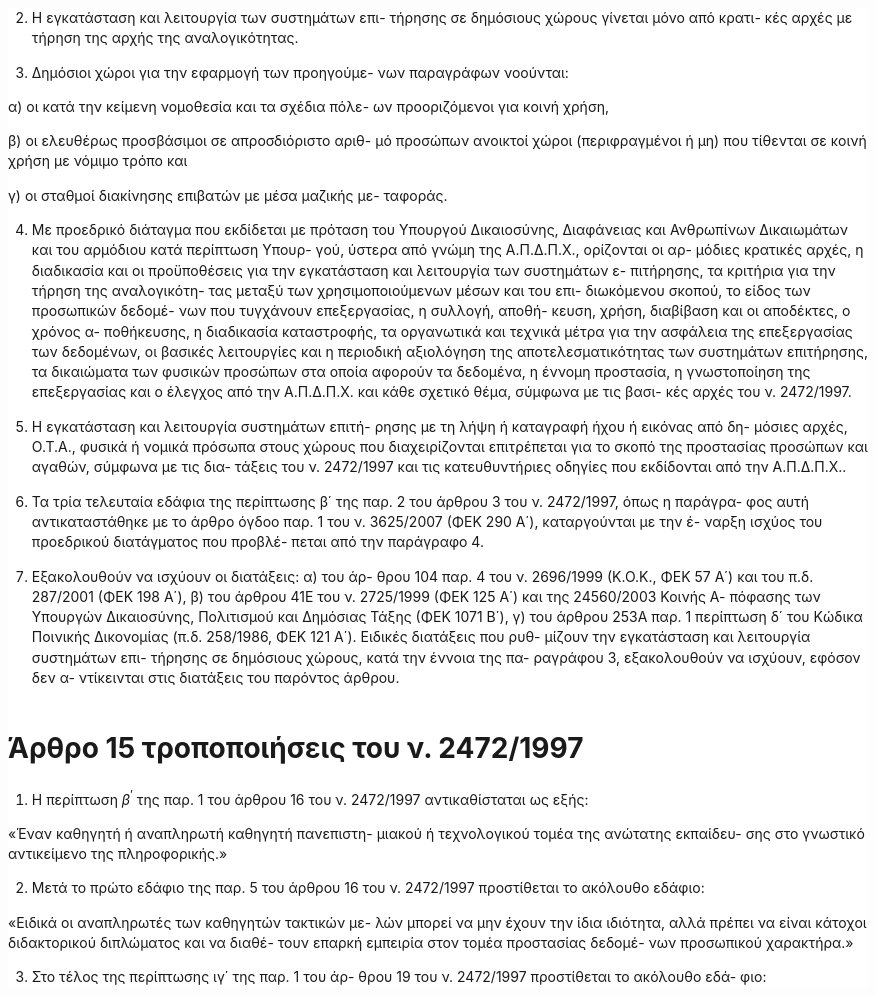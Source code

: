 2. Η εγκατάσταση και λειτουργία των συστημάτων επι- τήρησης σε δημόσιους χώρους γίνεται μόνο από κρατι- κές αρχές με τήρηση της αρχής της αναλογικότητας.

3. Δημόσιοι χώροι για την εφαρμογή των προηγούμε- νων παραγράφων νοούνται:

α) οι κατά την κείμενη νομοθεσία και τα σχέδια πόλε- ων προοριζόμενοι για κοινή χρήση,

β) οι ελευθέρως προσβάσιμοι σε απροσδιόριστο αριθ- μό προσώπων ανοικτοί χώροι (περιφραγμένοι ή μη) που τίθενται σε κοινή χρήση με νόμιμο τρόπο και

γ) οι σταθμοί διακίνησης επιβατών με μέσα μαζικής με- ταφοράς.

4. Με προεδρικό διάταγμα που εκδίδεται με πρόταση του Υπουργού Δικαιοσύνης, Διαφάνειας και Ανθρωπίνων Δικαιωμάτων και του αρμόδιου κατά περίπτωση Υπουρ- γού, ύστερα από γνώμη της Α.Π.Δ.Π.Χ., ορίζονται οι αρ- μόδιες κρατικές αρχές, η διαδικασία και οι προϋποθέσεις για την εγκατάσταση και λειτουργία των συστημάτων ε- πιτήρησης, τα κριτήρια για την τήρηση της αναλογικότη- τας μεταξύ των χρησιμοποιούμενων μέσων και του επι- διωκόμενου σκοπού, το είδος των προσωπικών δεδομέ- νων που τυγχάνουν επεξεργασίας, η συλλογή, αποθή- κευση, χρήση, διαβίβαση και οι αποδέκτες, ο χρόνος α- ποθήκευσης, η διαδικασία καταστροφής, τα οργανωτικά και τεχνικά μέτρα για την ασφάλεια της επεξεργασίας των δεδομένων, οι βασικές λειτουργίες και η περιοδική αξιολόγηση της αποτελεσματικότητας των συστημάτων επιτήρησης, τα δικαιώματα των φυσικών προσώπων στα οποία αφορούν τα δεδομένα, η έννομη προστασία, η γνωστοποίηση της επεξεργασίας και ο έλεγχος από την Α.Π.Δ.Π.Χ. και κάθε σχετικό θέμα, σύμφωνα με τις βασι- κές αρχές του ν. 2472/1997.

5. Η εγκατάσταση και λειτουργία συστημάτων επιτή- ρησης με τη λήψη ή καταγραφή ήχου ή εικόνας από δη- μόσιες αρχές, Ο.Τ.Α., φυσικά ή νομικά πρόσωπα στους χώρους που διαχειρίζονται επιτρέπεται για το σκοπό της προστασίας προσώπων και αγαθών, σύμφωνα με τις δια- τάξεις του ν. 2472/1997 και τις κατευθυντήριες οδηγίες που εκδίδονται από την Α.Π.Δ.Π.Χ..

6. Τα τρία τελευταία εδάφια της περίπτωσης β΄ της παρ. 2 του άρθρου 3 του ν. 2472/1997, όπως η παράγρα- φος αυτή αντικαταστάθηκε με το άρθρο όγδοο παρ. 1 του ν. 3625/2007 (ΦΕΚ 290 Α΄), καταργούνται με την έ- ναρξη ισχύος του προεδρικού διατάγματος που προβλέ- πεται από την παράγραφο 4.

7. Εξακολουθούν να ισχύουν οι διατάξεις: α) του άρ- θρου 104 παρ. 4 του ν. 2696/1999 (Κ.Ο.Κ., ΦΕΚ 57 Α΄) και του π.δ. 287/2001 (ΦΕΚ 198 Α΄), β) του άρθρου 41Ε του ν. 2725/1999 (ΦΕΚ 125 Α΄) και της 24560/2003 Κοινής Α- πόφασης των Υπουργών Δικαιοσύνης, Πολιτισμού και Δημόσιας Τάξης (ΦΕΚ 1071 Β΄), γ) του άρθρου 253Α παρ. 1 περίπτωση δ΄ του Κώδικα Ποινικής Δικονομίας (π.δ. 258/1986, ΦΕΚ 121 Α΄). Ειδικές διατάξεις που ρυθ- μίζουν την εγκατάσταση και λειτουργία συστημάτων επι- τήρησης σε δημόσιους χώρους, κατά την έννοια της πα- ραγράφου 3, εξακολουθούν να ισχύουν, εφόσον δεν α- ντίκεινται στις διατάξεις του παρόντος άρθρου.

# Άρθρο 15 τροποποιήσεις του ν. 2472/1997

1. Η περίπτωση $\beta ^ { \prime }$ της παρ. 1 του άρθρου 16 του ν. 2472/1997 αντικαθίσταται ως εξής:

«Έναν καθηγητή ή αναπληρωτή καθηγητή πανεπιστη- μιακού ή τεχνολογικού τομέα της ανώτατης εκπαίδευ- σης στο γνωστικό αντικείμενο της πληροφορικής.»

2. Μετά το πρώτο εδάφιο της παρ. 5 του άρθρου 16 του ν. 2472/1997 προστίθεται το ακόλουθο εδάφιο:

«Ειδικά οι αναπληρωτές των καθηγητών τακτικών με- λών μπορεί να μην έχουν την ίδια ιδιότητα, αλλά πρέπει να είναι κάτοχοι διδακτορικού διπλώματος και να διαθέ- τουν επαρκή εμπειρία στον τομέα προστασίας δεδομέ- νων προσωπικού χαρακτήρα.»

3. Στο τέλος της περίπτωσης ιγ΄ της παρ. 1 του άρ- θρου 19 του ν. 2472/1997 προστίθεται το ακόλουθο εδά- φιο:
